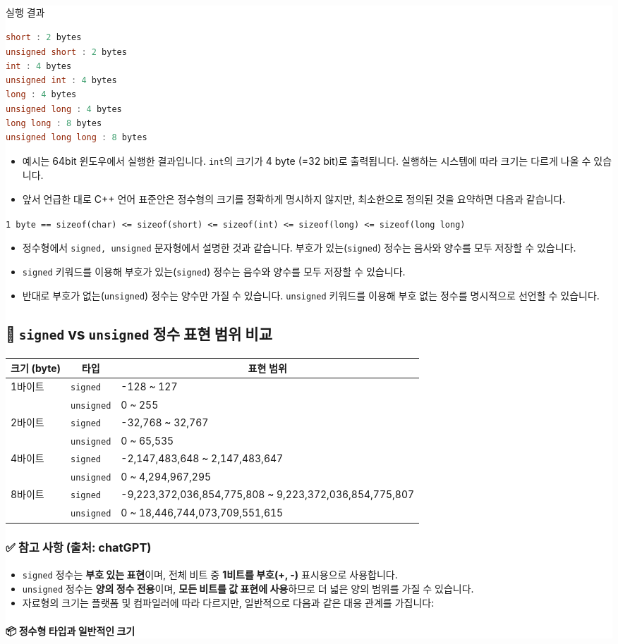 실행 결과
```cpp
short : 2 bytes
unsigned short : 2 bytes
int : 4 bytes
unsigned int : 4 bytes
long : 4 bytes
unsigned long : 4 bytes
long long : 8 bytes
unsigned long long : 8 bytes 
```

- 예시는 64bit 윈도우에서 실행한 결과입니다. `int`의 크기가 4 byte (=32 bit)로 출력됩니다.
실행하는 시스템에 따라 크기는 다르게 나올 수 있습니다.

- 앞서 언급한 대로 C++ 언어 표준안은 정수형의 크기를 정확하게 명시하지 않지만,
최소한으로 정의된 것을 요약하면 다음과 같습니다.

```
1 byte == sizeof(char) <= sizeof(short) <= sizeof(int) <= sizeof(long) <= sizeof(long long)
```

- 정수형에서 `signed, unsigned` 문자형에서 설명한 것과 같습니다.
부호가 있는(`signed`) 정수는 음사와 양수를 모두 저장할 수 있습니다.

- `signed` 키워드를 이용해 부호가 있는(`signed`) 정수는 음수와 양수를 모두 저장할 수 있습니다. 
- 반대로 부호가 없는(`unsigned`) 정수는 양수만 가질 수 있습니다. `unsigned` 키워드를 이용해 부호 없는 정수를 명시적으로 선언할 수 있습니다.

## 🔢 `signed` vs `unsigned` 정수 표현 범위 비교

| 크기 (byte) | 타입             | 표현 범위                                      |
|-------------|------------------|------------------------------------------------|
| 1바이트     | `signed`         | -128 ~ 127                                     |
|             | `unsigned`       | 0 ~ 255                                        |
| 2바이트     | `signed`         | -32,768 ~ 32,767                               |
|             | `unsigned`       | 0 ~ 65,535                                     |
| 4바이트     | `signed`         | -2,147,483,648 ~ 2,147,483,647                 |
|             | `unsigned`       | 0 ~ 4,294,967,295                              |
| 8바이트     | `signed`         | -9,223,372,036,854,775,808 ~ 9,223,372,036,854,775,807 |
|             | `unsigned`       | 0 ~ 18,446,744,073,709,551,615                 |

### ✅ 참고 사항 (출처: chatGPT)

- `signed` 정수는 **부호 있는 표현**이며, 전체 비트 중 **1비트를 부호(+, -)** 표시용으로 사용합니다.
- `unsigned` 정수는 **양의 정수 전용**이며, **모든 비트를 값 표현에 사용**하므로 더 넓은 양의 범위를 가질 수 있습니다.
- 자료형의 크기는 플랫폼 및 컴파일러에 따라 다르지만, 일반적으로 다음과 같은 대응 관계를 가집니다:

#### 📦 정수형 타입과 일반적인 크기
